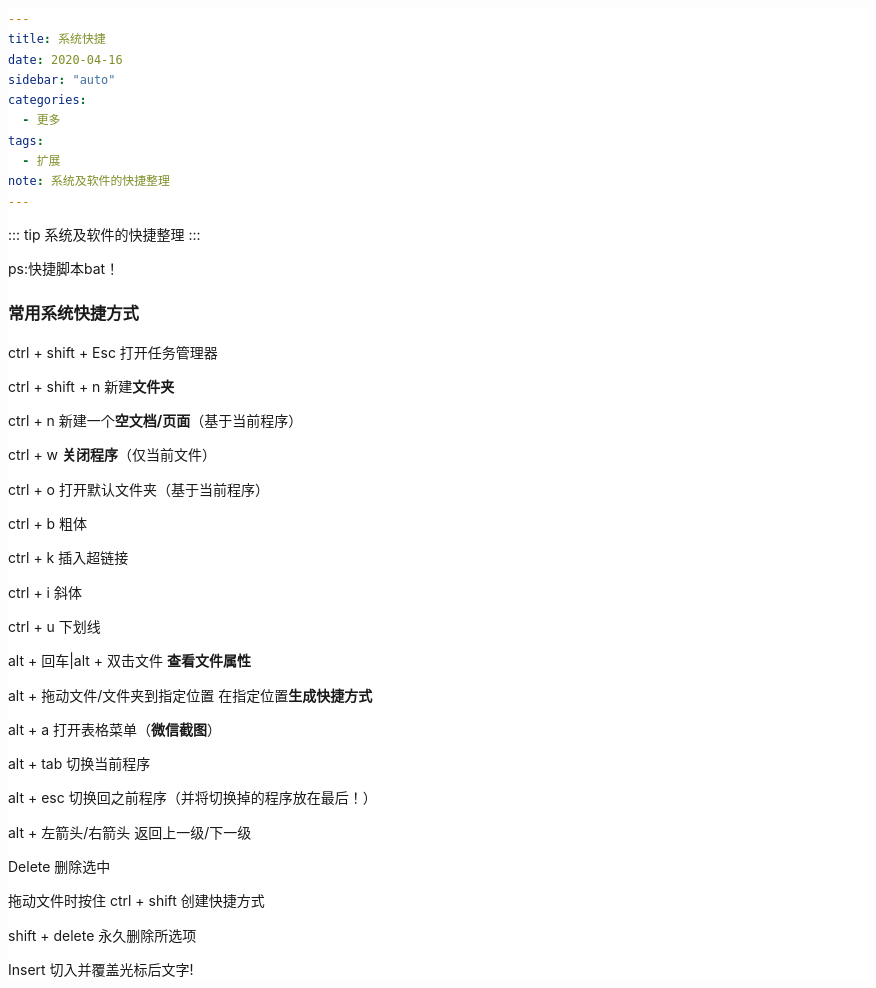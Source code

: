 ```yaml
---
title: 系统快捷
date: 2020-04-16
sidebar: "auto"
categories:
  - 更多
tags:
  - 扩展
note: 系统及软件的快捷整理
---
```


::: tip
系统及软件的快捷整理
:::



ps:快捷脚本bat！

### 常用系统快捷方式

ctrl + shift + Esc	打开任务管理器

ctrl + shift + n	新建**文件夹**

ctrl + n	新建一个**空文档/页面**（基于当前程序）

ctrl + w	**关闭程序**（仅当前文件）

ctrl + o	打开默认文件夹（基于当前程序）

ctrl + b	粗体

ctrl + k	插入超链接

ctrl + i	斜体

ctrl + u	下划线

alt + 回车|alt + 双击文件	**查看文件属性**

alt + 拖动文件/文件夹到指定位置	在指定位置**生成快捷方式**

alt + a	打开表格菜单（**微信截图**）

alt + tab	  切换当前程序

alt + esc	  切换回之前程序（并将切换掉的程序放在最后！）

alt + 左箭头/右箭头	返回上一级/下一级

Delete	删除选中

拖动文件时按住 ctrl + shift	  创建快捷方式

shift + delete	   永久删除所选项

Insert	切入并覆盖光标后文字!
